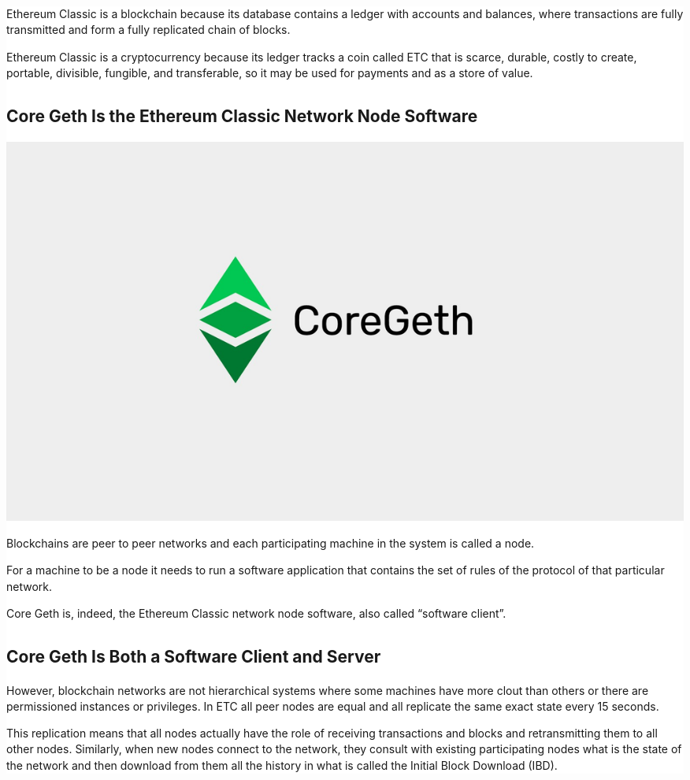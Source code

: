 Ethereum Classic is a blockchain because its database contains a ledger with accounts and balances, where transactions are fully transmitted and form a fully replicated chain of blocks.

Ethereum Classic is a cryptocurrency because its ledger tracks a coin called ETC that is scarce, durable, costly to create, portable, divisible, fungible, and transferable, so it may be used for payments and as a store of value.

## Core Geth Is the Ethereum Classic Network Node Software

![Core Geth](./core-geth-brand.png)

Blockchains are peer to peer networks and each participating machine in the system is called a node. 

For a machine to be a node it needs to run a software application that contains the set of rules of the protocol of that particular network.

Core Geth is, indeed, the Ethereum Classic network node software, also called “software client”.

## Core Geth Is Both a Software Client and Server

However, blockchain networks are not hierarchical systems where some machines have more clout than others or there are permissioned instances or privileges. In ETC all peer nodes are equal and all replicate the same exact state every 15 seconds.

This replication means that all nodes actually have the role of receiving transactions and blocks and retransmitting them to all other nodes. Similarly, when new nodes connect to the network, they consult with existing participating nodes what is the state of the network and then download from them all the history in what is called the Initial Block Download (IBD).
